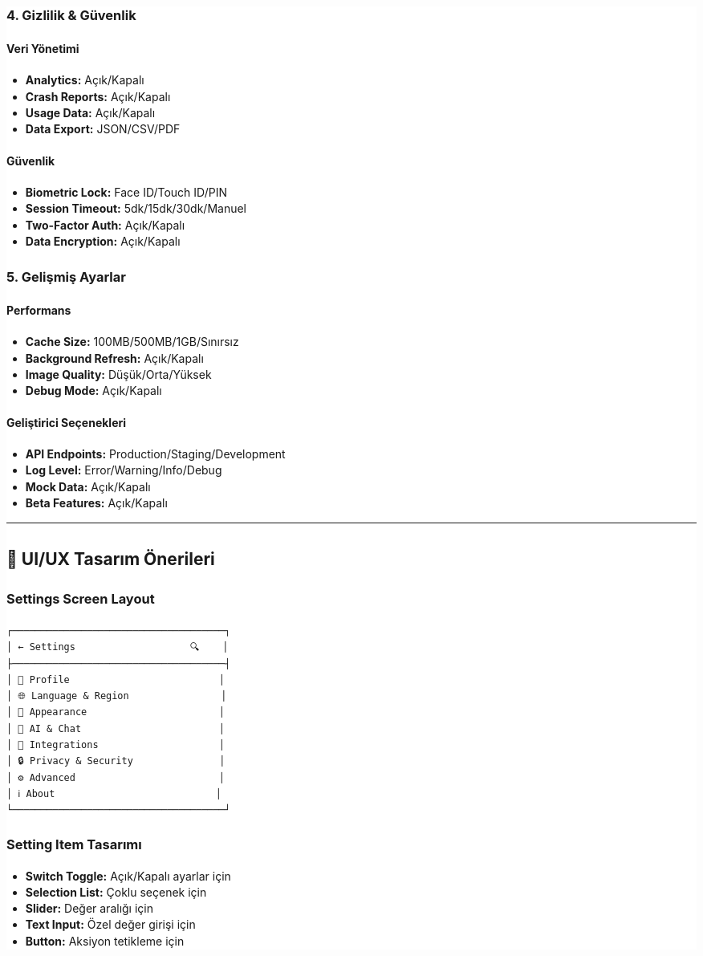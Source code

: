 ### **4. Gizlilik & Güvenlik**

#### **Veri Yönetimi**
- **Analytics:** Açık/Kapalı
- **Crash Reports:** Açık/Kapalı
- **Usage Data:** Açık/Kapalı
- **Data Export:** JSON/CSV/PDF

#### **Güvenlik**
- **Biometric Lock:** Face ID/Touch ID/PIN
- **Session Timeout:** 5dk/15dk/30dk/Manuel
- **Two-Factor Auth:** Açık/Kapalı
- **Data Encryption:** Açık/Kapalı

### **5. Gelişmiş Ayarlar**

#### **Performans**
- **Cache Size:** 100MB/500MB/1GB/Sınırsız
- **Background Refresh:** Açık/Kapalı
- **Image Quality:** Düşük/Orta/Yüksek
- **Debug Mode:** Açık/Kapalı

#### **Geliştirici Seçenekleri**
- **API Endpoints:** Production/Staging/Development
- **Log Level:** Error/Warning/Info/Debug
- **Mock Data:** Açık/Kapalı
- **Beta Features:** Açık/Kapalı

---

## 🎨 UI/UX Tasarım Önerileri

### **Settings Screen Layout**
```
┌─────────────────────────────────────┐
│ ← Settings                    🔍    │
├─────────────────────────────────────┤
│ 👤 Profile                          │
│ 🌐 Language & Region                │
│ 🎨 Appearance                       │
│ 🤖 AI & Chat                        │
│ 🔗 Integrations                     │
│ 🔒 Privacy & Security               │
│ ⚙️ Advanced                         │
│ ℹ️ About                            │
└─────────────────────────────────────┘
```

### **Setting Item Tasarımı**
- **Switch Toggle:** Açık/Kapalı ayarlar için
- **Selection List:** Çoklu seçenek için
- **Slider:** Değer aralığı için
- **Text Input:** Özel değer girişi için
- **Button:** Aksiyon tetikleme için
